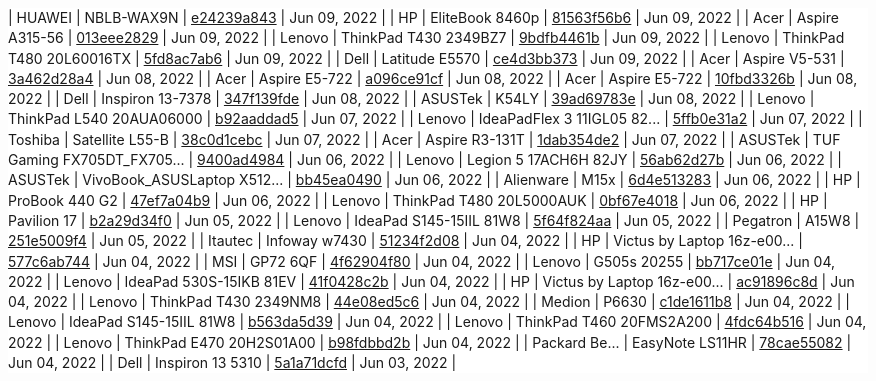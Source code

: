 | HUAWEI        | NBLB-WAX9N                  | [e24239a843](https://linux-hardware.org/?probe=e24239a843) | Jun 09, 2022 |
| HP            | EliteBook 8460p             | [81563f56b6](https://linux-hardware.org/?probe=81563f56b6) | Jun 09, 2022 |
| Acer          | Aspire A315-56              | [013eee2829](https://linux-hardware.org/?probe=013eee2829) | Jun 09, 2022 |
| Lenovo        | ThinkPad T430 2349BZ7       | [9bdfb4461b](https://linux-hardware.org/?probe=9bdfb4461b) | Jun 09, 2022 |
| Lenovo        | ThinkPad T480 20L60016TX    | [5fd8ac7ab6](https://linux-hardware.org/?probe=5fd8ac7ab6) | Jun 09, 2022 |
| Dell          | Latitude E5570              | [ce4d3bb373](https://linux-hardware.org/?probe=ce4d3bb373) | Jun 09, 2022 |
| Acer          | Aspire V5-531               | [3a462d28a4](https://linux-hardware.org/?probe=3a462d28a4) | Jun 08, 2022 |
| Acer          | Aspire E5-722               | [a096ce91cf](https://linux-hardware.org/?probe=a096ce91cf) | Jun 08, 2022 |
| Acer          | Aspire E5-722               | [10fbd3326b](https://linux-hardware.org/?probe=10fbd3326b) | Jun 08, 2022 |
| Dell          | Inspiron 13-7378            | [347f139fde](https://linux-hardware.org/?probe=347f139fde) | Jun 08, 2022 |
| ASUSTek       | K54LY                       | [39ad69783e](https://linux-hardware.org/?probe=39ad69783e) | Jun 08, 2022 |
| Lenovo        | ThinkPad L540 20AUA06000    | [b92aaddad5](https://linux-hardware.org/?probe=b92aaddad5) | Jun 07, 2022 |
| Lenovo        | IdeaPadFlex 3 11IGL05 82... | [5ffb0e31a2](https://linux-hardware.org/?probe=5ffb0e31a2) | Jun 07, 2022 |
| Toshiba       | Satellite L55-B             | [38c0d1cebc](https://linux-hardware.org/?probe=38c0d1cebc) | Jun 07, 2022 |
| Acer          | Aspire R3-131T              | [1dab354de2](https://linux-hardware.org/?probe=1dab354de2) | Jun 07, 2022 |
| ASUSTek       | TUF Gaming FX705DT_FX705... | [9400ad4984](https://linux-hardware.org/?probe=9400ad4984) | Jun 06, 2022 |
| Lenovo        | Legion 5 17ACH6H 82JY       | [56ab62d27b](https://linux-hardware.org/?probe=56ab62d27b) | Jun 06, 2022 |
| ASUSTek       | VivoBook_ASUSLaptop X512... | [bb45ea0490](https://linux-hardware.org/?probe=bb45ea0490) | Jun 06, 2022 |
| Alienware     | M15x                        | [6d4e513283](https://linux-hardware.org/?probe=6d4e513283) | Jun 06, 2022 |
| HP            | ProBook 440 G2              | [47ef7a04b9](https://linux-hardware.org/?probe=47ef7a04b9) | Jun 06, 2022 |
| Lenovo        | ThinkPad T480 20L5000AUK    | [0bf67e4018](https://linux-hardware.org/?probe=0bf67e4018) | Jun 06, 2022 |
| HP            | Pavilion 17                 | [b2a29d34f0](https://linux-hardware.org/?probe=b2a29d34f0) | Jun 05, 2022 |
| Lenovo        | IdeaPad S145-15IIL 81W8     | [5f64f824aa](https://linux-hardware.org/?probe=5f64f824aa) | Jun 05, 2022 |
| Pegatron      | A15W8                       | [251e5009f4](https://linux-hardware.org/?probe=251e5009f4) | Jun 05, 2022 |
| Itautec       | Infoway w7430               | [51234f2d08](https://linux-hardware.org/?probe=51234f2d08) | Jun 04, 2022 |
| HP            | Victus by Laptop 16z-e00... | [577c6ab744](https://linux-hardware.org/?probe=577c6ab744) | Jun 04, 2022 |
| MSI           | GP72 6QF                    | [4f62904f80](https://linux-hardware.org/?probe=4f62904f80) | Jun 04, 2022 |
| Lenovo        | G505s 20255                 | [bb717ce01e](https://linux-hardware.org/?probe=bb717ce01e) | Jun 04, 2022 |
| Lenovo        | IdeaPad 530S-15IKB 81EV     | [41f0428c2b](https://linux-hardware.org/?probe=41f0428c2b) | Jun 04, 2022 |
| HP            | Victus by Laptop 16z-e00... | [ac91896c8d](https://linux-hardware.org/?probe=ac91896c8d) | Jun 04, 2022 |
| Lenovo        | ThinkPad T430 2349NM8       | [44e08ed5c6](https://linux-hardware.org/?probe=44e08ed5c6) | Jun 04, 2022 |
| Medion        | P6630                       | [c1de1611b8](https://linux-hardware.org/?probe=c1de1611b8) | Jun 04, 2022 |
| Lenovo        | IdeaPad S145-15IIL 81W8     | [b563da5d39](https://linux-hardware.org/?probe=b563da5d39) | Jun 04, 2022 |
| Lenovo        | ThinkPad T460 20FMS2A200    | [4fdc64b516](https://linux-hardware.org/?probe=4fdc64b516) | Jun 04, 2022 |
| Lenovo        | ThinkPad E470 20H2S01A00    | [b98fdbbd2b](https://linux-hardware.org/?probe=b98fdbbd2b) | Jun 04, 2022 |
| Packard Be... | EasyNote LS11HR             | [78cae55082](https://linux-hardware.org/?probe=78cae55082) | Jun 04, 2022 |
| Dell          | Inspiron 13 5310            | [5a1a71dcfd](https://linux-hardware.org/?probe=5a1a71dcfd) | Jun 03, 2022 |
